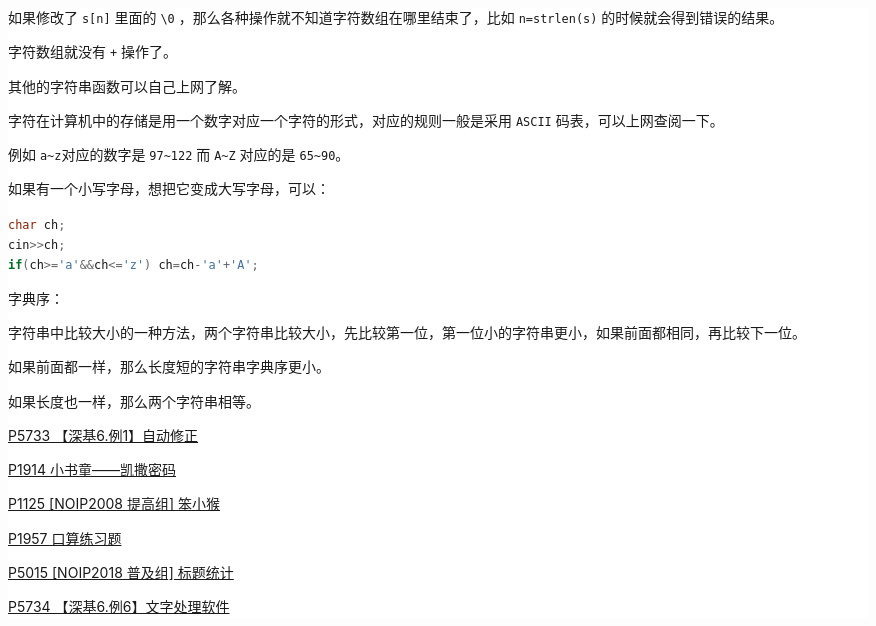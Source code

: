 如果修改了 `s[n]` 里面的 `\0` ，那么各种操作就不知道字符数组在哪里结束了，比如 `n=strlen(s)` 的时候就会得到错误的结果。

字符数组就没有 `+` 操作了。

其他的字符串函数可以自己上网了解。

字符在计算机中的存储是用一个数字对应一个字符的形式，对应的规则一般是采用 `ASCII` 码表，可以上网查阅一下。

例如 `a~z`对应的数字是 `97~122` 而 `A~Z` 对应的是 `65~90`。

如果有一个小写字母，想把它变成大写字母，可以：

```cpp
char ch;
cin>>ch;
if(ch>='a'&&ch<='z') ch=ch-'a'+'A';
```

字典序：

字符串中比较大小的一种方法，两个字符串比较大小，先比较第一位，第一位小的字符串更小，如果前面都相同，再比较下一位。

如果前面都一样，那么长度短的字符串字典序更小。

如果长度也一样，那么两个字符串相等。

[P5733 【深基6.例1】自动修正  ](https://www.luogu.com.cn/problem/P5733)

[P1914 小书童——凯撒密码  ](https://www.luogu.com.cn/problem/P1914)

[P1125 [NOIP2008 提高组] 笨小猴  ](https://www.luogu.com.cn/problem/P1125)

[P1957 口算练习题  ](https://www.luogu.com.cn/problem/P1957)

[P5015 [NOIP2018 普及组] 标题统计  ](https://www.luogu.com.cn/problem/P5015)

[P5734 【深基6.例6】文字处理软件  ](https://www.luogu.com.cn/problem/P5734)

